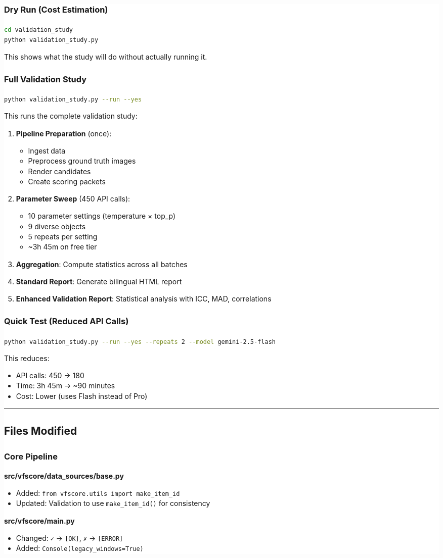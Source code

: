 ### Dry Run (Cost Estimation)

```bash
cd validation_study
python validation_study.py
```

This shows what the study will do without actually running it.

### Full Validation Study

```bash
python validation_study.py --run --yes
```

This runs the complete validation study:
1. **Pipeline Preparation** (once):
   - Ingest data
   - Preprocess ground truth images
   - Render candidates
   - Create scoring packets

2. **Parameter Sweep** (450 API calls):
   - 10 parameter settings (temperature × top_p)
   - 9 diverse objects
   - 5 repeats per setting
   - ~3h 45m on free tier

3. **Aggregation**: Compute statistics across all batches

4. **Standard Report**: Generate bilingual HTML report

5. **Enhanced Validation Report**: Statistical analysis with ICC, MAD, correlations

### Quick Test (Reduced API Calls)

```bash
python validation_study.py --run --yes --repeats 2 --model gemini-2.5-flash
```

This reduces:
- API calls: 450 → 180
- Time: 3h 45m → ~90 minutes
- Cost: Lower (uses Flash instead of Pro)

---

## Files Modified

### Core Pipeline

**src/vfscore/data_sources/base.py**
- Added: `from vfscore.utils import make_item_id`
- Updated: Validation to use `make_item_id()` for consistency

**src/vfscore/__main__.py**
- Changed: `✓` → `[OK]`, `✗` → `[ERROR]`
- Added: `Console(legacy_windows=True)`
